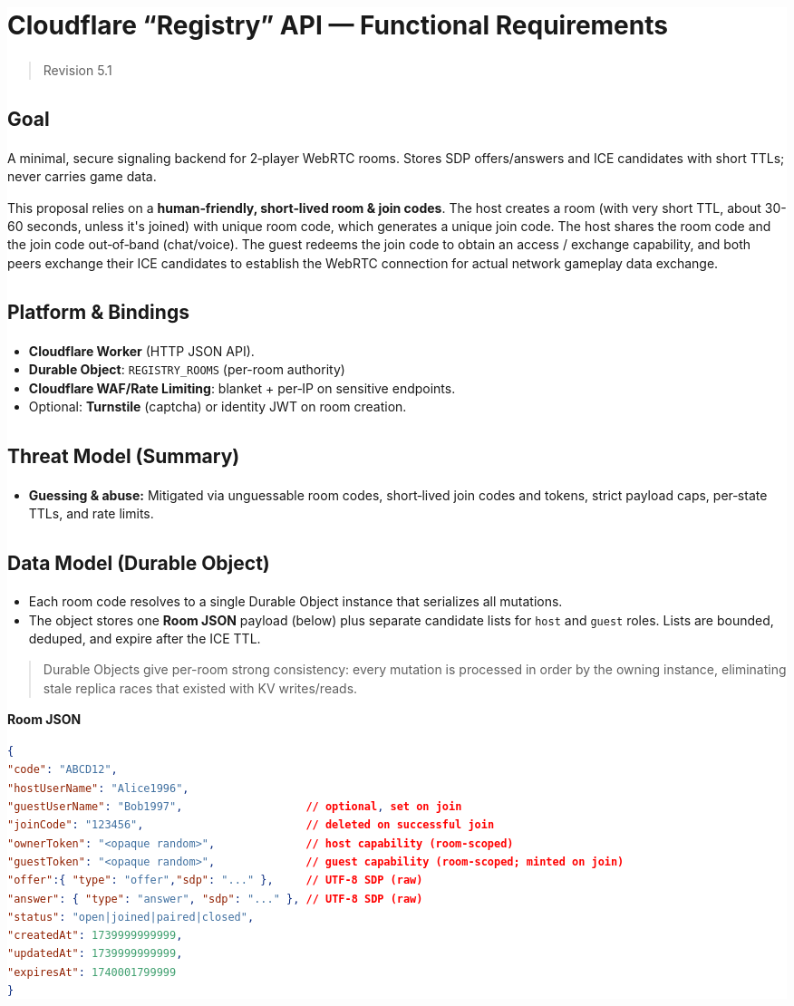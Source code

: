 # Cloudflare “Registry” API — Functional Requirements
> Revision 5.1

## Goal
A minimal, secure signaling backend for 2‑player WebRTC rooms. Stores SDP offers/answers and ICE candidates with short TTLs; never carries game data.

This proposal relies on a **human‑friendly, short‑lived room & join codes**. The host creates a room (with very short TTL, about 30-60 seconds, unless it's joined) with unique room code, which generates a unique join code. The host shares the room code and the join code out‑of‑band (chat/voice). The guest redeems the join code to obtain an access / exchange capability, and both peers exchange their ICE candidates to establish the WebRTC connection for actual network gameplay data exchange.

## Platform & Bindings
- **Cloudflare Worker** (HTTP JSON API).
- **Durable Object**: `REGISTRY_ROOMS` (per-room authority)
- **Cloudflare WAF/Rate Limiting**: blanket + per‑IP on sensitive endpoints.
- Optional: **Turnstile** (captcha) or identity JWT on room creation.


## Threat Model (Summary)

- **Guessing & abuse:** Mitigated via unguessable room codes, short‑lived join codes and tokens, strict payload caps, per‑state TTLs, and rate limits.

## Data Model (Durable Object)

- Each room code resolves to a single Durable Object instance that serializes all mutations.
- The object stores one **Room JSON** payload (below) plus separate candidate lists for `host` and `guest` roles. Lists are bounded,
  deduped, and expire after the ICE TTL.

> Durable Objects give per-room strong consistency: every mutation is processed in order by the owning instance, eliminating stale
> replica races that existed with KV writes/reads.

**Room JSON**
```json
{
"code": "ABCD12",
"hostUserName": "Alice1996",
"guestUserName": "Bob1997",                   // optional, set on join
"joinCode": "123456",                         // deleted on successful join
"ownerToken": "<opaque random>",              // host capability (room-scoped)
"guestToken": "<opaque random>",              // guest capability (room-scoped; minted on join)
"offer":{ "type": "offer","sdp": "..." },     // UTF‑8 SDP (raw)
"answer": { "type": "answer", "sdp": "..." }, // UTF‑8 SDP (raw)
"status": "open|joined|paired|closed",
"createdAt": 1739999999999,
"updatedAt": 1739999999999,
"expiresAt": 1740001799999
}
```

